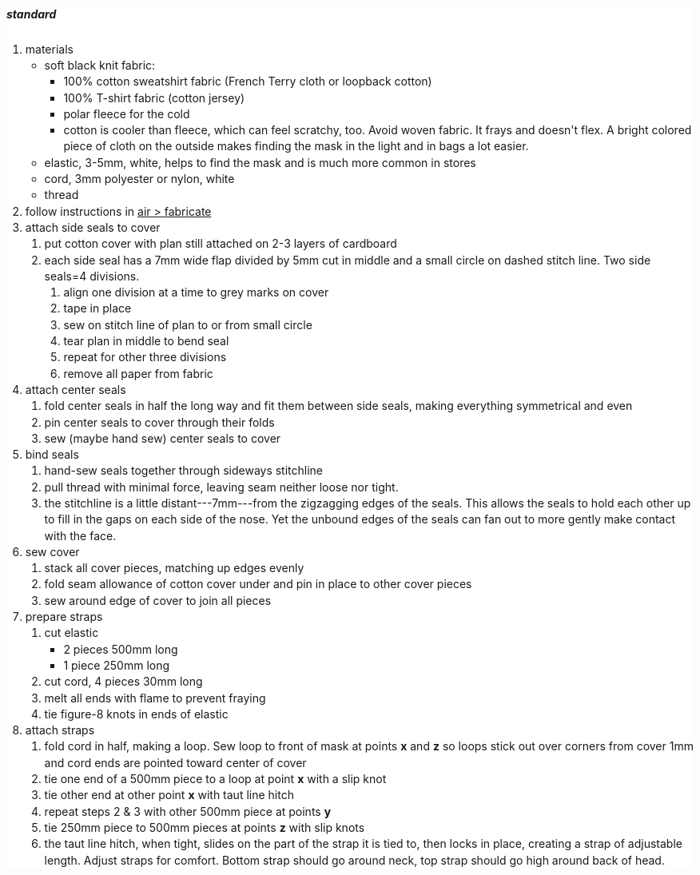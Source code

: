 ##### standard

1. materials
    - soft black knit fabric: 
        - 100% cotton sweatshirt fabric (French Terry cloth or loopback cotton) 
        - 100% T-shirt fabric (cotton jersey)
        - polar fleece for the cold
        - cotton is cooler than fleece, which can feel scratchy, too. Avoid woven fabric. It frays and doesn't flex. A bright colored piece of cloth on the outside makes finding the mask in the light and in bags a lot easier. 
    - elastic, 3-5mm, white, helps to find the mask and is much more common in stores
    - cord, 3mm polyester or nylon, white
    - thread
2. follow instructions in [air > fabricate](/air/#fabricate)
3. attach side seals to cover
    1. put cotton cover with plan still attached on 2-3 layers of cardboard
    2. each side seal has a 7mm wide flap divided by 5mm cut in middle and a small circle on dashed stitch line. Two side seals=4 divisions. 
        1. align one division at a time to grey marks on cover
        2. tape in place
        3. sew on stitch line of plan to or from small circle
        4. tear plan in middle to bend seal 
        5. repeat for other three divisions
        6. remove all paper from fabric
4. attach center seals
    1. fold center seals in half the long way and fit them between side seals, making everything symmetrical and even
    2. pin center seals to cover through their folds 
    3. sew (maybe hand sew) center seals to cover
5. bind seals
    1. hand-sew seals together through sideways stitchline
    2. pull thread with minimal force, leaving seam neither loose nor tight.
    3. the stitchline is a little distant---7mm---from the zigzagging edges of the seals. This allows the seals to hold each other up to fill in the gaps on each side of the nose. Yet the unbound edges of the seals can fan out to more gently make contact with the face.
6. sew cover
    1. stack all cover pieces, matching up edges evenly
    2. fold seam allowance of cotton cover under and pin in place to other cover pieces
    3. sew around edge of cover to join all pieces
7. prepare straps
    1. cut elastic
        - 2 pieces 500mm long
        - 1 piece 250mm long
    2. cut cord, 4 pieces 30mm long
    3. melt all ends with flame to prevent fraying
    4. tie figure-8 knots in ends of elastic
8. attach straps
    1. fold cord in half, making a loop. Sew loop to front of mask at points **x** and **z** so loops stick out over corners from cover 1mm and cord ends are pointed toward center of cover
    2. tie one end of a 500mm piece to a loop at point **x** with a slip knot
    3. tie other end at other point **x** with taut line hitch
    4. repeat steps 2 & 3 with other 500mm piece at points **y**
    5. tie 250mm piece to 500mm pieces at points **z** with slip knots
    6. the taut line hitch, when tight, slides on the part of the strap it is tied to, then locks in place, creating a strap of adjustable length. Adjust straps for comfort. Bottom strap should go around neck, top strap should go high around back of head.
    